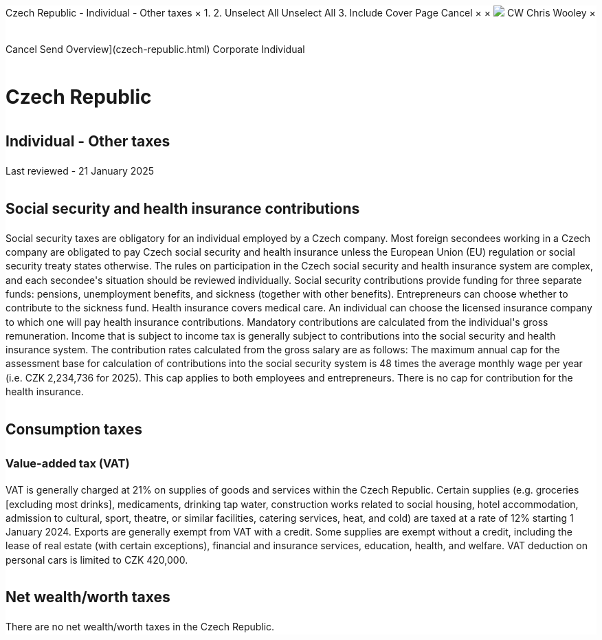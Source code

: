Czech Republic - Individual - Other taxes
×
1.
2.
Unselect All
Unselect All
3.
Include Cover Page
Cancel
×
×
![](-/media/world-wide-tax-summaries/attachments/global---chris-wooley.ashx%3Frev=ac5e5f3223b34096b1afc2a6009c7320&revision=ac5e5f32-23b3-4096-b1af-c2a6009c7320&hash=859B7ADC84DC2CBEC9760E9E6EE7DE6D0A8BFCDF)
CW
Chris Wooley
×
######
Cancel
Send
Overview](czech-republic.html)
Corporate
Individual
# Czech Republic
## Individual - Other taxes
Last reviewed - 21 January 2025
## Social security and health insurance contributions
Social security taxes are obligatory for an individual employed by a Czech company. Most foreign secondees working in a Czech company are obligated to pay Czech social security and health insurance unless the European Union (EU) regulation or social security treaty states otherwise. The rules on participation in the Czech social security and health insurance system are complex, and each secondee's situation should be reviewed individually.
Social security contributions provide funding for three separate funds: pensions, unemployment benefits, and sickness (together with other benefits). Entrepreneurs can choose whether to contribute to the sickness fund.
Health insurance covers medical care. An individual can choose the licensed insurance company to which one will pay health insurance contributions.
Mandatory contributions are calculated from the individual's gross remuneration. Income that is subject to income tax is generally subject to contributions into the social security and health insurance system.
The contribution rates calculated from the gross salary are as follows:
The maximum annual cap for the assessment base for calculation of contributions into the social security system is 48 times the average monthly wage per year (i.e. CZK 2,234,736 for 2025). This cap applies to both employees and entrepreneurs.
There is no cap for contribution for the health insurance.
## Consumption taxes
### Value-added tax (VAT)
VAT is generally charged at 21% on supplies of goods and services within the Czech Republic.
Certain supplies (e.g. groceries [excluding most drinks], medicaments, drinking tap water, construction works related to social housing, hotel accommodation, admission to cultural, sport, theatre, or similar facilities, catering services, heat, and cold) are taxed at a rate of 12% starting 1 January 2024.
Exports are generally exempt from VAT with a credit. Some supplies are exempt without a credit, including the lease of real estate (with certain exceptions), financial and insurance services, education, health, and welfare.
VAT deduction on personal cars is limited to CZK 420,000.
## Net wealth/worth taxes
There are no net wealth/worth taxes in the Czech Republic.